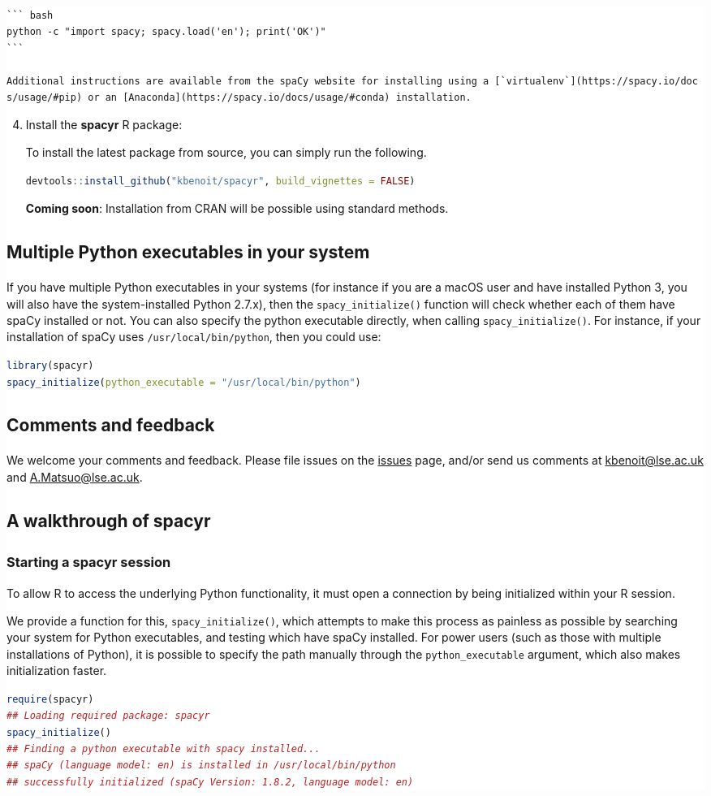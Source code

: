     ``` bash
    python -c "import spacy; spacy.load('en'); print('OK')"
    ```

    Additional instructions are available from the spaCy website for installing using a [`virtualenv`](https://spacy.io/docs/usage/#pip) or an [Anaconda](https://spacy.io/docs/usage/#conda) installation.

4.  Install the **spacyr** R package:

    To install the latest package from source, you can simply run the following.

    ``` r
    devtools::install_github("kbenoit/spacyr", build_vignettes = FALSE)
    ```

    **Coming soon**: Installation from CRAN will be possible using standard methods.

<a name="multiplepythons"></a>Multiple Python executables in your system
------------------------------------------------------------------------

If you have multiple Python executables in your systems (for instance if you are a macOS user and have installed Python 3, you will also have the system-installed Python 2.7.x), then the `spacy_initialize()` function will check whether each of them have spaCy installed or not.
You can also specify the python executable directly, when calling `spacy_initialize()`. For instance, if your installation of spaCy uses `/usr/local/bin/python`, then you could use:

``` r
library(spacyr)
spacy_initialize(python_executable = "/usr/local/bin/python")
```

Comments and feedback
---------------------

We welcome your comments and feedback. Please file issues on the [issues](https://github.com/kbenoit/spacyr/issues) page, and/or send us comments at <kbenoit@lse.ac.uk> and <A.Matsuo@lse.ac.uk>.

A walkthrough of **spacyr**
---------------------------

### Starting a **spacyr** session

To allow R to access the underlying Python functionality, it must open a connection by being initialized within your R session.

We provide a function for this, `spacy_initialize()`, which attempts to make this process as painless as possible by searching your system for Python executables, and testing which have spaCy installed. For power users (such as those with multiple installations of Python), it is possible to specify the path manually through the `python_executable` argument, which also makes initialization faster.

``` r
require(spacyr)
## Loading required package: spacyr
spacy_initialize()
## Finding a python executable with spacy installed...
## spaCy (language model: en) is installed in /usr/local/bin/python
## successfully initialized (spaCy Version: 1.8.2, language model: en)
```
